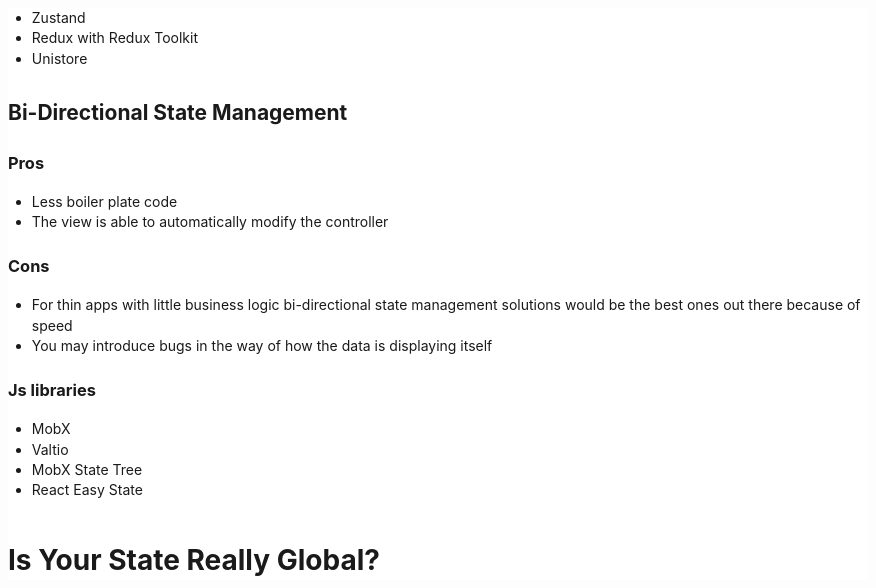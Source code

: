 - Zustand
- Redux with Redux Toolkit
- Unistore

## Bi-Directional State Management

### Pros

- Less boiler plate code
- The view is able to automatically modify the controller

### Cons

- For thin apps with little business logic bi-directional state management solutions would be the best ones out there because of speed
- You may introduce bugs in the way of how the data is displaying itself

### Js libraries

- MobX
- Valtio
- MobX State Tree
- React Easy State

# Is Your State Really Global?
